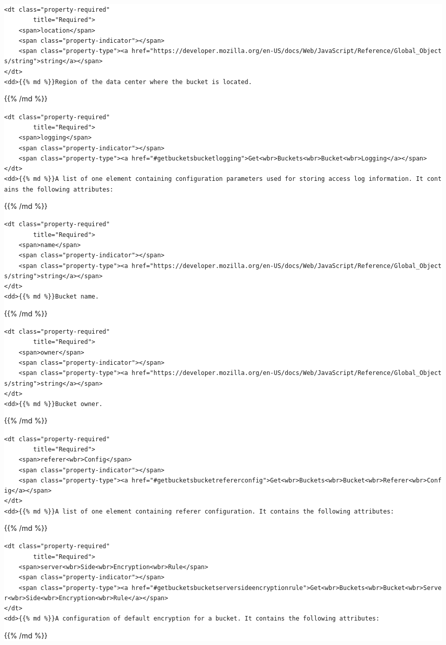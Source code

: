     <dt class="property-required"
            title="Required">
        <span>location</span>
        <span class="property-indicator"></span>
        <span class="property-type"><a href="https://developer.mozilla.org/en-US/docs/Web/JavaScript/Reference/Global_Objects/string">string</a></span>
    </dt>
    <dd>{{% md %}}Region of the data center where the bucket is located.
{{% /md %}}</dd>

    <dt class="property-required"
            title="Required">
        <span>logging</span>
        <span class="property-indicator"></span>
        <span class="property-type"><a href="#getbucketsbucketlogging">Get<wbr>Buckets<wbr>Bucket<wbr>Logging</a></span>
    </dt>
    <dd>{{% md %}}A list of one element containing configuration parameters used for storing access log information. It contains the following attributes:
{{% /md %}}</dd>

    <dt class="property-required"
            title="Required">
        <span>name</span>
        <span class="property-indicator"></span>
        <span class="property-type"><a href="https://developer.mozilla.org/en-US/docs/Web/JavaScript/Reference/Global_Objects/string">string</a></span>
    </dt>
    <dd>{{% md %}}Bucket name.
{{% /md %}}</dd>

    <dt class="property-required"
            title="Required">
        <span>owner</span>
        <span class="property-indicator"></span>
        <span class="property-type"><a href="https://developer.mozilla.org/en-US/docs/Web/JavaScript/Reference/Global_Objects/string">string</a></span>
    </dt>
    <dd>{{% md %}}Bucket owner.
{{% /md %}}</dd>

    <dt class="property-required"
            title="Required">
        <span>referer<wbr>Config</span>
        <span class="property-indicator"></span>
        <span class="property-type"><a href="#getbucketsbucketrefererconfig">Get<wbr>Buckets<wbr>Bucket<wbr>Referer<wbr>Config</a></span>
    </dt>
    <dd>{{% md %}}A list of one element containing referer configuration. It contains the following attributes:
{{% /md %}}</dd>

    <dt class="property-required"
            title="Required">
        <span>server<wbr>Side<wbr>Encryption<wbr>Rule</span>
        <span class="property-indicator"></span>
        <span class="property-type"><a href="#getbucketsbucketserversideencryptionrule">Get<wbr>Buckets<wbr>Bucket<wbr>Server<wbr>Side<wbr>Encryption<wbr>Rule</a></span>
    </dt>
    <dd>{{% md %}}A configuration of default encryption for a bucket. It contains the following attributes:
{{% /md %}}</dd>
